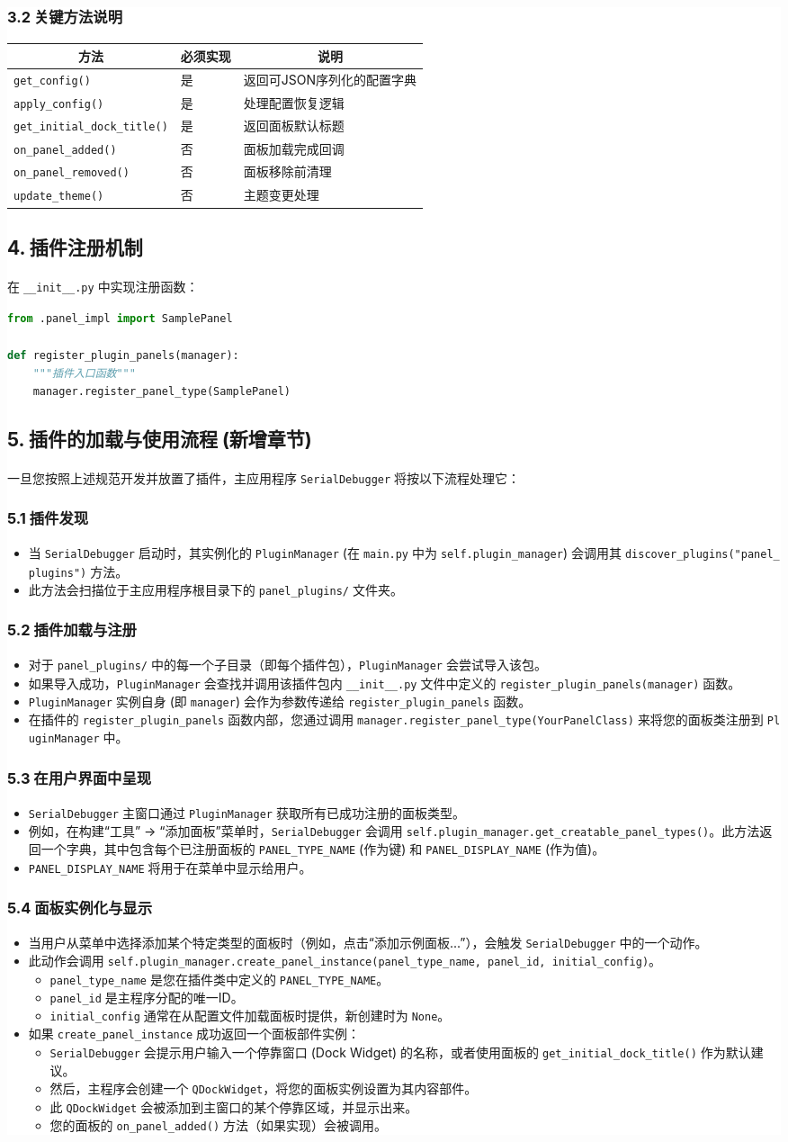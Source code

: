 ### 3.2 关键方法说明

| 方法 | 必须实现 | 说明 |
|------|----------|------|
| `get_config()` | 是 | 返回可JSON序列化的配置字典 |
| `apply_config()` | 是 | 处理配置恢复逻辑 |
| `get_initial_dock_title()` | 是 | 返回面板默认标题 |
| `on_panel_added()` | 否 | 面板加载完成回调 |
| `on_panel_removed()` | 否 | 面板移除前清理 |
| `update_theme()` | 否 | 主题变更处理 |

## 4. 插件注册机制

在 `__init__.py` 中实现注册函数：

```python
from .panel_impl import SamplePanel

def register_plugin_panels(manager):
    """插件入口函数"""
    manager.register_panel_type(SamplePanel)
```



## 5. 插件的加载与使用流程 (新增章节)

一旦您按照上述规范开发并放置了插件，主应用程序 `SerialDebugger` 将按以下流程处理它：

### 5.1 插件发现
- 当 `SerialDebugger` 启动时，其实例化的 `PluginManager` (在 `main.py` 中为 `self.plugin_manager`) 会调用其 `discover_plugins("panel_plugins")` 方法。
- 此方法会扫描位于主应用程序根目录下的 `panel_plugins/` 文件夹。

### 5.2 插件加载与注册
- 对于 `panel_plugins/` 中的每一个子目录（即每个插件包），`PluginManager` 会尝试导入该包。
- 如果导入成功，`PluginManager` 会查找并调用该插件包内 `__init__.py` 文件中定义的 `register_plugin_panels(manager)` 函数。
- `PluginManager` 实例自身 (即 `manager`) 会作为参数传递给 `register_plugin_panels` 函数。
- 在插件的 `register_plugin_panels` 函数内部，您通过调用 `manager.register_panel_type(YourPanelClass)` 来将您的面板类注册到 `PluginManager` 中。

### 5.3 在用户界面中呈现
- `SerialDebugger` 主窗口通过 `PluginManager` 获取所有已成功注册的面板类型。
- 例如，在构建“工具” -> “添加面板”菜单时，`SerialDebugger` 会调用 `self.plugin_manager.get_creatable_panel_types()`。此方法返回一个字典，其中包含每个已注册面板的 `PANEL_TYPE_NAME` (作为键) 和 `PANEL_DISPLAY_NAME` (作为值)。
- `PANEL_DISPLAY_NAME` 将用于在菜单中显示给用户。

### 5.4 面板实例化与显示
- 当用户从菜单中选择添加某个特定类型的面板时（例如，点击“添加示例面板...”），会触发 `SerialDebugger` 中的一个动作。
- 此动作会调用 `self.plugin_manager.create_panel_instance(panel_type_name, panel_id, initial_config)`。
    - `panel_type_name` 是您在插件类中定义的 `PANEL_TYPE_NAME`。
    - `panel_id` 是主程序分配的唯一ID。
    - `initial_config` 通常在从配置文件加载面板时提供，新创建时为 `None`。
- 如果 `create_panel_instance` 成功返回一个面板部件实例：
    - `SerialDebugger` 会提示用户输入一个停靠窗口 (Dock Widget) 的名称，或者使用面板的 `get_initial_dock_title()` 作为默认建议。
    - 然后，主程序会创建一个 `QDockWidget`，将您的面板实例设置为其内容部件。
    - 此 `QDockWidget` 会被添加到主窗口的某个停靠区域，并显示出来。
    - 您的面板的 `on_panel_added()` 方法（如果实现）会被调用。
